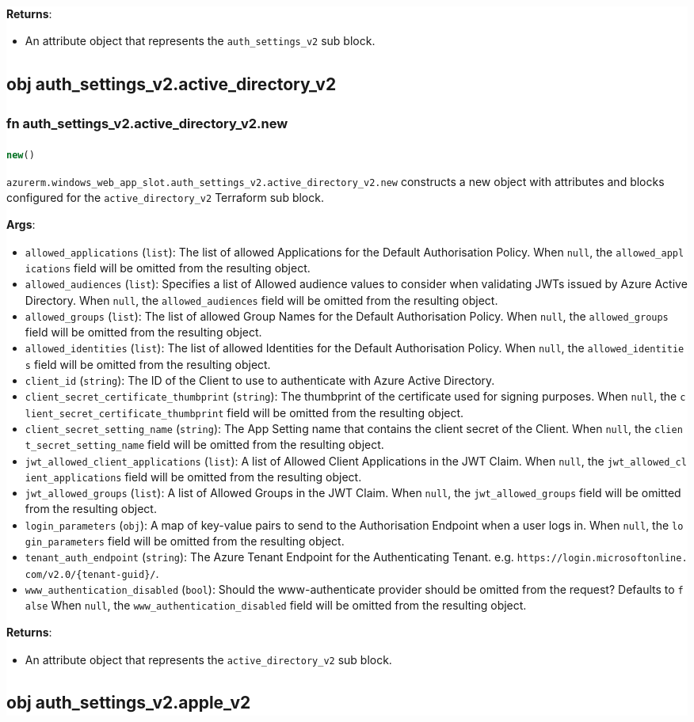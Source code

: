**Returns**:
  - An attribute object that represents the `auth_settings_v2` sub block.


## obj auth_settings_v2.active_directory_v2



### fn auth_settings_v2.active_directory_v2.new

```ts
new()
```


`azurerm.windows_web_app_slot.auth_settings_v2.active_directory_v2.new` constructs a new object with attributes and blocks configured for the `active_directory_v2`
Terraform sub block.



**Args**:
  - `allowed_applications` (`list`): The list of allowed Applications for the Default Authorisation Policy. When `null`, the `allowed_applications` field will be omitted from the resulting object.
  - `allowed_audiences` (`list`): Specifies a list of Allowed audience values to consider when validating JWTs issued by Azure Active Directory. When `null`, the `allowed_audiences` field will be omitted from the resulting object.
  - `allowed_groups` (`list`): The list of allowed Group Names for the Default Authorisation Policy. When `null`, the `allowed_groups` field will be omitted from the resulting object.
  - `allowed_identities` (`list`): The list of allowed Identities for the Default Authorisation Policy. When `null`, the `allowed_identities` field will be omitted from the resulting object.
  - `client_id` (`string`): The ID of the Client to use to authenticate with Azure Active Directory.
  - `client_secret_certificate_thumbprint` (`string`): The thumbprint of the certificate used for signing purposes. When `null`, the `client_secret_certificate_thumbprint` field will be omitted from the resulting object.
  - `client_secret_setting_name` (`string`): The App Setting name that contains the client secret of the Client. When `null`, the `client_secret_setting_name` field will be omitted from the resulting object.
  - `jwt_allowed_client_applications` (`list`): A list of Allowed Client Applications in the JWT Claim. When `null`, the `jwt_allowed_client_applications` field will be omitted from the resulting object.
  - `jwt_allowed_groups` (`list`): A list of Allowed Groups in the JWT Claim. When `null`, the `jwt_allowed_groups` field will be omitted from the resulting object.
  - `login_parameters` (`obj`): A map of key-value pairs to send to the Authorisation Endpoint when a user logs in. When `null`, the `login_parameters` field will be omitted from the resulting object.
  - `tenant_auth_endpoint` (`string`): The Azure Tenant Endpoint for the Authenticating Tenant. e.g. `https://login.microsoftonline.com/v2.0/{tenant-guid}/`.
  - `www_authentication_disabled` (`bool`): Should the www-authenticate provider should be omitted from the request? Defaults to `false` When `null`, the `www_authentication_disabled` field will be omitted from the resulting object.

**Returns**:
  - An attribute object that represents the `active_directory_v2` sub block.


## obj auth_settings_v2.apple_v2
